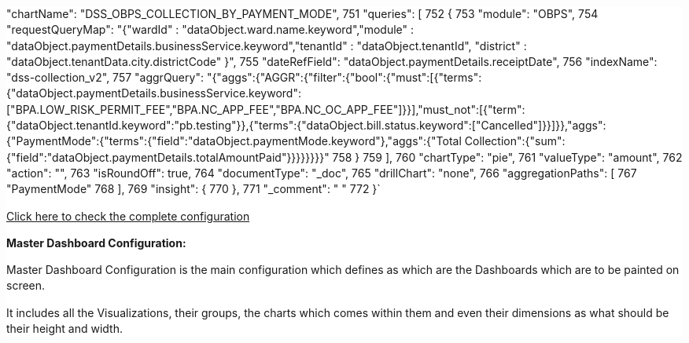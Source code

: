 "chartName": "DSS_OBPS_COLLECTION_BY_PAYMENT_MODE", 751 "queries": [ 752 { 753 "module": "OBPS", 754 "requestQueryMap": "{\"wardId\" : \"dataObject.ward.name.keyword\",\"module\" : \"dataObject.paymentDetails.businessService.keyword\",\"tenantId\" : \"dataObject.tenantId\", \"district\" : \"dataObject.tenantData.city.districtCode\" }", 755 "dateRefField": "dataObject.paymentDetails.receiptDate", 756 "indexName": "dss-collection_v2", 757 "aggrQuery": "{\"aggs\":{\"AGGR\":{\"filter\":{\"bool\":{\"must\":[{\"terms\":{\"dataObject.paymentDetails.businessService.keyword\":[\"BPA.LOW_RISK_PERMIT_FEE\",\"BPA.NC_APP_FEE\",\"BPA.NC_OC_APP_FEE\"]}}],\"must_not\":[{\"term\":{\"dataObject.tenantId.keyword\":\"pb.testing\"}},{\"terms\":{\"dataObject.bill.status.keyword\":[\"Cancelled\"]}}]}},\"aggs\":{\"PaymentMode\":{\"terms\":{\"field\":\"dataObject.paymentMode.keyword\"},\"aggs\":{\"Total Collection\":{\"sum\":{\"field\":\"dataObject.paymentDetails.totalAmountPaid\"}}}}}}}}" 758 } 759 ], 760 "chartType": "pie", 761 "valueType": "amount", 762 "action": "", 763 "isRoundOff": true, 764 "documentType": "_doc", 765 "drillChart": "none", 766 "aggregationPaths": [ 767 "PaymentMode" 768 ], 769 "insight": { 770 }, 771 "_comment": " " 772 }`

[Click here to check the complete configuration](https://github.com/egovernments/configs/blob/qa/egov-dss-dashboards/dashboard-analytics/ChartApiConfig.json)

&#x20;

**Master Dashboard Configuration:**

Master Dashboard Configuration is the main configuration which defines as which are the Dashboards which are to be painted on screen.&#x20;

It includes all the Visualizations, their groups, the charts which comes within them and even their dimensions as what should be their height and width.
